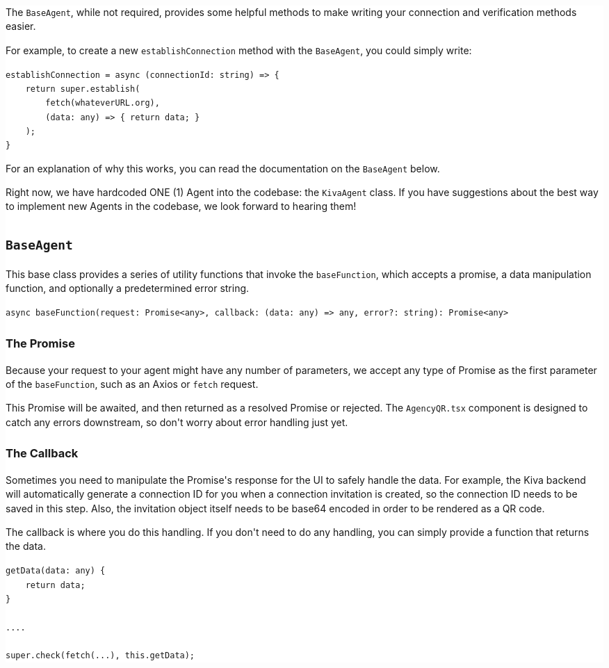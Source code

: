 The `BaseAgent`, while not required, provides some helpful methods to make writing your connection and verification methods easier.

For example, to create a new `establishConnection` method with the `BaseAgent`, you could simply write:

```
establishConnection = async (connectionId: string) => {
    return super.establish(
        fetch(whateverURL.org),
        (data: any) => { return data; }
    );
}
```

For an explanation of why this works, you can read the documentation on the `BaseAgent` below.

Right now, we have hardcoded ONE (1) Agent into the codebase: the `KivaAgent` class. If you have suggestions about the best way to implement new Agents in the codebase, we look forward to hearing them!
 
## `BaseAgent`

This base class provides a series of utility functions that invoke the `baseFunction`, which accepts a promise, a data manipulation function, and optionally a predetermined error string.

```
async baseFunction(request: Promise<any>, callback: (data: any) => any, error?: string): Promise<any>
```

### The Promise

Because your request to your agent might have any number of parameters, we accept any type of Promise as the first parameter of the `baseFunction`, such as an Axios or `fetch` request.

This Promise will be awaited, and then returned as a resolved Promise or rejected. The `AgencyQR.tsx` component is designed to catch any errors downstream, so don't worry about error handling just yet.

### The Callback

Sometimes you need to manipulate the Promise's response for the UI to safely handle the data. For example, the Kiva backend will automatically generate a connection ID for you when a connection invitation is created, so the connection ID needs to be saved in this step. Also, the invitation object itself needs to be base64 encoded in order to be rendered as a QR code.

The callback is where you do this handling. If you don't need to do any handling, you can simply provide a function that returns the data.

```
getData(data: any) {
    return data;
}

....

super.check(fetch(...), this.getData);
```
